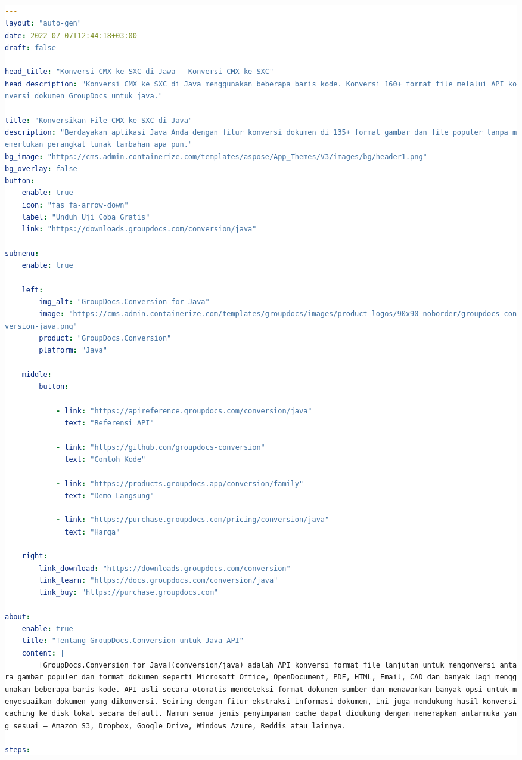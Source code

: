 ```yaml
---
layout: "auto-gen"
date: 2022-07-07T12:44:18+03:00
draft: false

head_title: "Konversi CMX ke SXC di Jawa – Konversi CMX ke SXC"
head_description: "Konversi CMX ke SXC di Java menggunakan beberapa baris kode. Konversi 160+ format file melalui API konversi dokumen GroupDocs untuk java."

title: "Konversikan File CMX ke SXC di Java"
description: "Berdayakan aplikasi Java Anda dengan fitur konversi dokumen di 135+ format gambar dan file populer tanpa memerlukan perangkat lunak tambahan apa pun."
bg_image: "https://cms.admin.containerize.com/templates/aspose/App_Themes/V3/images/bg/header1.png"
bg_overlay: false
button:
    enable: true
    icon: "fas fa-arrow-down"
    label: "Unduh Uji Coba Gratis"
    link: "https://downloads.groupdocs.com/conversion/java"

submenu:
    enable: true

    left:
        img_alt: "GroupDocs.Conversion for Java"
        image: "https://cms.admin.containerize.com/templates/groupdocs/images/product-logos/90x90-noborder/groupdocs-conversion-java.png"
        product: "GroupDocs.Conversion"
        platform: "Java"

    middle:
        button:

            - link: "https://apireference.groupdocs.com/conversion/java"
              text: "Referensi API"

            - link: "https://github.com/groupdocs-conversion"
              text: "Contoh Kode"

            - link: "https://products.groupdocs.app/conversion/family"
              text: "Demo Langsung"

            - link: "https://purchase.groupdocs.com/pricing/conversion/java"
              text: "Harga"

    right:
        link_download: "https://downloads.groupdocs.com/conversion"
        link_learn: "https://docs.groupdocs.com/conversion/java"
        link_buy: "https://purchase.groupdocs.com"

about:
    enable: true
    title: "Tentang GroupDocs.Conversion untuk Java API"
    content: |
        [GroupDocs.Conversion for Java](conversion/java) adalah API konversi format file lanjutan untuk mengonversi antara gambar populer dan format dokumen seperti Microsoft Office, OpenDocument, PDF, HTML, Email, CAD dan banyak lagi menggunakan beberapa baris kode. API asli secara otomatis mendeteksi format dokumen sumber dan menawarkan banyak opsi untuk menyesuaikan dokumen yang dikonversi. Seiring dengan fitur ekstraksi informasi dokumen, ini juga mendukung hasil konversi caching ke disk lokal secara default. Namun semua jenis penyimpanan cache dapat didukung dengan menerapkan antarmuka yang sesuai – Amazon S3, Dropbox, Google Drive, Windows Azure, Reddis atau lainnya.

steps:
```